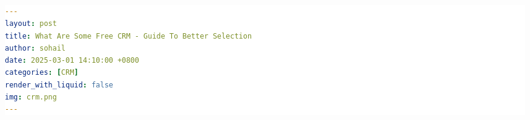 ```yaml
---
layout: post
title: What Are Some Free CRM - Guide To Better Selection
author: sohail
date: 2025-03-01 14:10:00 +0800
categories: [CRM]
render_with_liquid: false
img: crm.png
---
```

<link href="https://cdn.jsdelivr.net/npm/bootstrap@5.0.2/dist/css/bootstrap.min.css" rel="stylesheet"/>
<script type="application/ld+json">
{
  "@context": "https://schema.org",
  "@type": "Article",
  "mainEntityOfPage": {
    "@type": "WebPage",
    "@id": "https://reptilebirds.com/what-are-some-free-crm-guide-to-better-selection/" // Replace with actual URL
  },
  "headline": "What Are Some Free CRM - Guide To Better Selection",
  "author": {
    "@type": "Person",
    "name": "sohail"
  },
  "datePublished": "2025-03-01T14:10:00+08:00",
  "dateModified": "2025-03-01T14:10:00+08:00",
  "image": {
    "@type": "ImageObject",
    "url": "https://reptilebirds.com/assets/img/crm.png",
    "width": 1200,
    "height": 630
  },
  "publisher": {
    "@type": "Organization",
    "name": "ReptileBirds",
    "logo": {
      "@type": "ImageObject",
      "url": "https://reptilebirds.com/assets/img/ReptileBirds.png",
      "width": 300,
      "height": 60
    }
  },
  "description": "Discover the best free CRM software for small businesses, real estate, and mobile apps. Compare tools like HubSpot, Zoho, Bitrix24, and open-source solutions like SuiteCRM and Odoo.",
  "keywords": [
    "free crm",
    "crm software",
    "free crm software",
    "best crm for small businesses",
    "free customer relationship management",
    "open source crm",
    "free crm for real estate",
    "customer management tools",
    "free client management software",
    "best free crm for small business",
    "crm for mobile apps",
    "free crm systems for small business",
    "free crm app",
    "crm free open source",
    "free customer database",